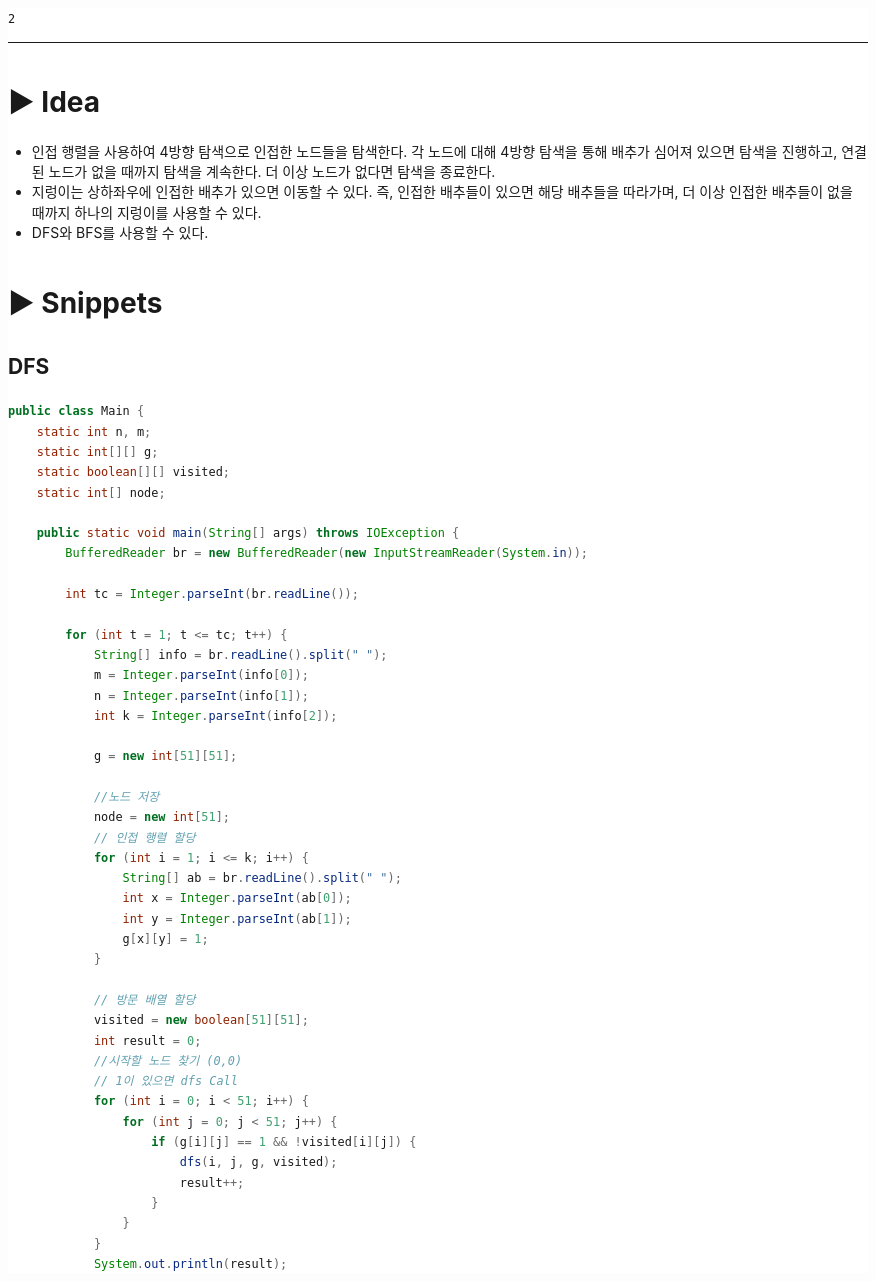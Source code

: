 ```
2
```

---

# ► Idea

- 인접 행렬을 사용하여 4방향 탐색으로 인접한 노드들을 탐색한다. 각 노드에 대해 4방향 탐색을 통해 배추가 심어져 있으면 탐색을 진행하고, 연결된 노드가 없을 때까지 탐색을 계속한다. 더 이상 노드가 없다면 탐색을 종료한다.
- 지렁이는 상하좌우에 인접한 배추가 있으면 이동할 수 있다. 즉, 인접한 배추들이 있으면 해당 배추들을 따라가며, 더 이상 인접한 배추들이 없을 때까지 하나의 지렁이를 사용할 수 있다.
- DFS와 BFS를 사용할 수 있다.

# ► Snippets

## DFS

```java
public class Main {
    static int n, m;
    static int[][] g;
    static boolean[][] visited;
    static int[] node;
    
    public static void main(String[] args) throws IOException {
        BufferedReader br = new BufferedReader(new InputStreamReader(System.in));

        int tc = Integer.parseInt(br.readLine());

        for (int t = 1; t <= tc; t++) {
            String[] info = br.readLine().split(" ");
            m = Integer.parseInt(info[0]);
            n = Integer.parseInt(info[1]);
            int k = Integer.parseInt(info[2]);

            g = new int[51][51];

            //노드 저장
            node = new int[51];
            // 인접 행렬 할당
            for (int i = 1; i <= k; i++) {
                String[] ab = br.readLine().split(" ");
                int x = Integer.parseInt(ab[0]);
                int y = Integer.parseInt(ab[1]);
                g[x][y] = 1;
            }

            // 방문 배열 할당
            visited = new boolean[51][51];
            int result = 0;
            //시작할 노드 찾기 (0,0)
            // 1이 있으면 dfs Call
            for (int i = 0; i < 51; i++) {
                for (int j = 0; j < 51; j++) {
                    if (g[i][j] == 1 && !visited[i][j]) {
                        dfs(i, j, g, visited);
                        result++;
                    }
                }
            }
            System.out.println(result);
```